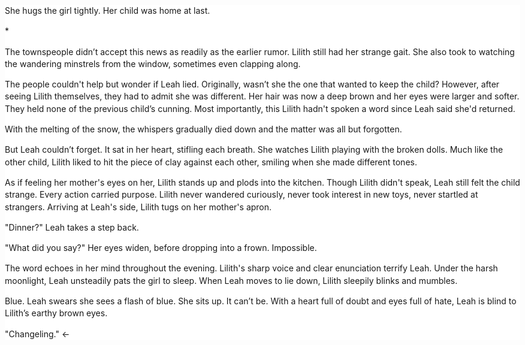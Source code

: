 She hugs the girl tightly. Her child was home at last.  

\*  

The townspeople didn’t accept this news as readily as the earlier rumor. Lilith still had her strange gait. She also took to watching the wandering minstrels from the window, sometimes even clapping along.   

The people couldn't help but wonder if Leah lied. Originally, wasn’t she the one that wanted to keep the child? However, after seeing Lilith themselves, they had to admit she was different. Her hair was now a deep brown and her eyes were larger and softer. They held none of the previous child’s cunning. Most importantly, this Lilith hadn't spoken a word since Leah said she'd returned.  

With the melting of the snow, the whispers gradually died down and the matter was all but forgotten.   

But Leah couldn’t forget. It sat in her heart, stifling each breath. She watches Lilith playing with the broken dolls. Much like the other child, Lilith liked to hit the piece of clay against each other, smiling when she made different tones.  

As if feeling her mother's eyes on her, Lilith stands up and plods into the kitchen. Though Lilith didn't speak, Leah still felt the child strange. Every action carried purpose. Lilith never wandered curiously, never took interest in new toys, never startled at strangers. Arriving at Leah's side, Lilith tugs on her mother's apron.  

"Dinner?" Leah takes a step back.  

"What did you say?" Her eyes widen, before dropping into a frown. Impossible.  

The word echoes in her mind throughout the evening. Lilith's sharp voice and clear enunciation terrify Leah. Under the harsh moonlight, Leah unsteadily pats the girl to sleep. When Leah moves to lie down, Lilith sleepily blinks and mumbles.  

Blue. Leah swears she sees a flash of blue. She sits up. It can’t be. With a heart full of doubt and eyes full of hate, Leah is blind to Lilith’s earthy brown eyes.  

"Changeling."  <-
  
